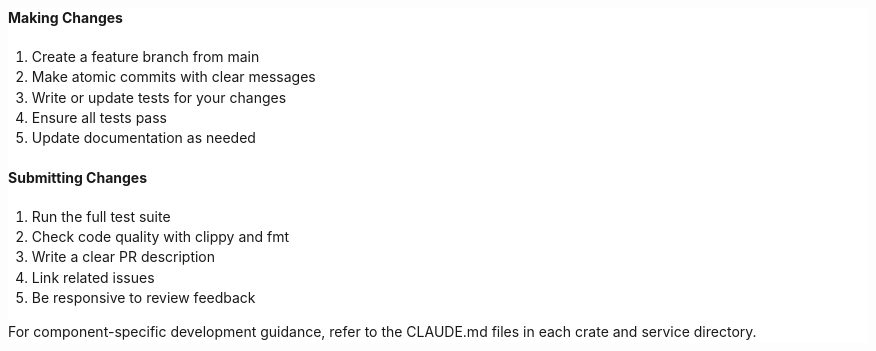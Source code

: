 #### Making Changes
1. Create a feature branch from main
2. Make atomic commits with clear messages
3. Write or update tests for your changes
4. Ensure all tests pass
5. Update documentation as needed

#### Submitting Changes
1. Run the full test suite
2. Check code quality with clippy and fmt
3. Write a clear PR description
4. Link related issues
5. Be responsive to review feedback

For component-specific development guidance, refer to the CLAUDE.md files in each crate and service directory.